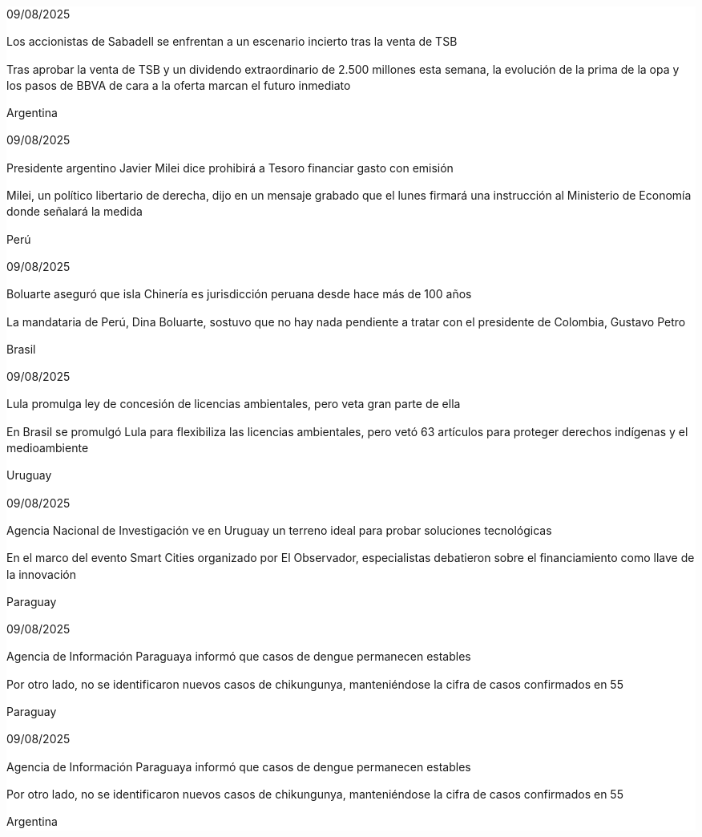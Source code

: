 09/08/2025

Los accionistas de Sabadell se enfrentan a un escenario incierto tras la venta de TSB

Tras aprobar la venta de TSB y un dividendo extraordinario de 2.500 millones esta semana, la evolución de la prima de la opa y los pasos de BBVA de cara a la oferta marcan el futuro inmediato

Argentina

09/08/2025

Presidente argentino Javier Milei dice prohibirá a Tesoro financiar gasto con emisión

Milei, un político libertario de derecha, dijo en un mensaje grabado que el lunes firmará una instrucción al Ministerio de Economía donde señalará la medida

Perú

09/08/2025

Boluarte aseguró que isla Chinería es jurisdicción peruana desde hace más de 100 años

La mandataria de Perú, Dina Boluarte, sostuvo que no hay nada pendiente a tratar con el presidente de Colombia, Gustavo Petro

Brasil

09/08/2025

Lula promulga ley de concesión de licencias ambientales, pero veta gran parte de ella

En Brasil se promulgó Lula para flexibiliza las licencias ambientales, pero vetó 63 artículos para proteger derechos indígenas y el medioambiente

Uruguay

09/08/2025

Agencia Nacional de Investigación ve en Uruguay un terreno ideal para probar soluciones tecnológicas

En el marco del evento Smart Cities organizado por El Observador, especialistas debatieron sobre el financiamiento como llave de la innovación

Paraguay

09/08/2025

Agencia de Información Paraguaya informó que casos de dengue permanecen estables

Por otro lado, no se identificaron nuevos casos de chikungunya, manteniéndose la cifra de casos confirmados en 55

Paraguay

09/08/2025

Agencia de Información Paraguaya informó que casos de dengue permanecen estables

Por otro lado, no se identificaron nuevos casos de chikungunya, manteniéndose la cifra de casos confirmados en 55

Argentina
